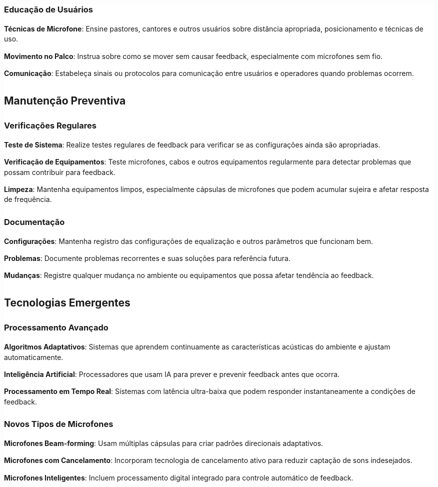 ### Educação de Usuários

**Técnicas de Microfone**: Ensine pastores, cantores e outros usuários sobre distância apropriada, posicionamento e técnicas de uso.

**Movimento no Palco**: Instrua sobre como se mover sem causar feedback, especialmente com microfones sem fio.

**Comunicação**: Estabeleça sinais ou protocolos para comunicação entre usuários e operadores quando problemas ocorrem.

## Manutenção Preventiva

### Verificações Regulares

**Teste de Sistema**: Realize testes regulares de feedback para verificar se as configurações ainda são apropriadas.

**Verificação de Equipamentos**: Teste microfones, cabos e outros equipamentos regularmente para detectar problemas que possam contribuir para feedback.

**Limpeza**: Mantenha equipamentos limpos, especialmente cápsulas de microfones que podem acumular sujeira e afetar resposta de frequência.

### Documentação

**Configurações**: Mantenha registro das configurações de equalização e outros parâmetros que funcionam bem.

**Problemas**: Documente problemas recorrentes e suas soluções para referência futura.

**Mudanças**: Registre qualquer mudança no ambiente ou equipamentos que possa afetar tendência ao feedback.

## Tecnologias Emergentes

### Processamento Avançado

**Algoritmos Adaptativos**: Sistemas que aprendem continuamente as características acústicas do ambiente e ajustam automaticamente.

**Inteligência Artificial**: Processadores que usam IA para prever e prevenir feedback antes que ocorra.

**Processamento em Tempo Real**: Sistemas com latência ultra-baixa que podem responder instantaneamente a condições de feedback.

### Novos Tipos de Microfones

**Microfones Beam-forming**: Usam múltiplas cápsulas para criar padrões direcionais adaptativos.

**Microfones com Cancelamento**: Incorporam tecnologia de cancelamento ativo para reduzir captação de sons indesejados.

**Microfones Inteligentes**: Incluem processamento digital integrado para controle automático de feedback.
